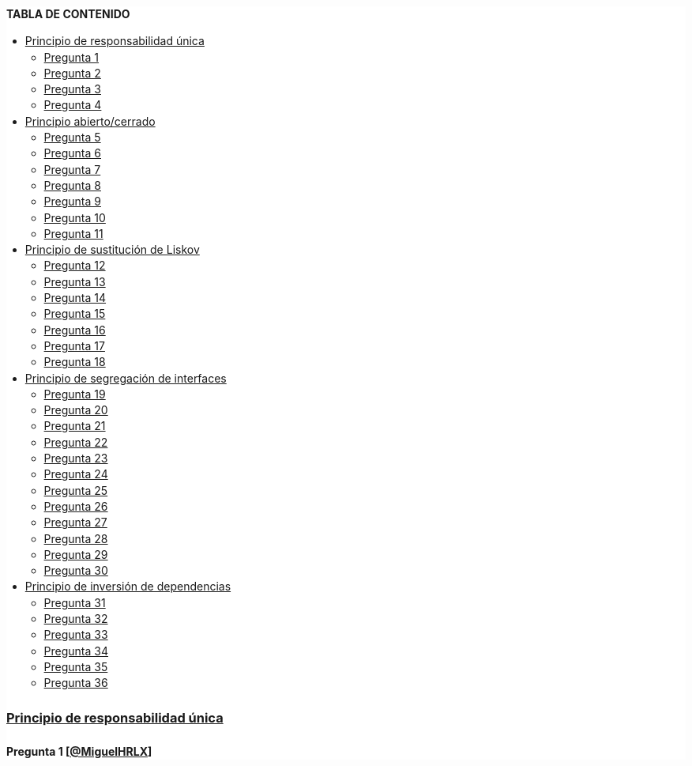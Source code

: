 **TABLA DE CONTENIDO**

- [Principio de responsabilidad única](https://github.com/HOMTechUNI/PC3#principio-de-responsabilidad-%C3%BAnica)
    - [Pregunta 1](https://github.com/HOMTechUNI/PC3#pregunta-1-miguelhrlx)
    - [Pregunta 2](https://github.com/HOMTechUNI/PC3#pregunta-2--bobter)
    - [Pregunta 3](https://github.com/HOMTechUNI/PC3#pregunta-3--overglitch)
    - [Pregunta 4](https://github.com/HOMTechUNI/PC3#pregunta-4--overglitch)
- [Principio abierto/cerrado](https://github.com/HOMTechUNI/PC3#principio-abiertocerrado)
    - [Pregunta 5](https://github.com/HOMTechUNI/PC3#pregunta-5--bobter)
    - [Pregunta 6](https://github.com/HOMTechUNI/PC3#pregunta-6-miguelhrlx)
    - [Pregunta 7](https://github.com/HOMTechUNI/PC3#pregunta-7--overglitch)
    - [Pregunta 8](https://github.com/HOMTechUNI/PC3#pregunta-8--overglitch)
    - [Pregunta 9](https://github.com/HOMTechUNI/PC3#pregunta-9--overglitch)
    - [Pregunta 10](https://github.com/HOMTechUNI/PC3#pregunta-10-miguelhrlx)
    - [Pregunta 11](https://github.com/HOMTechUNI/PC3#pregunta-11-miguelhrlx)
- [Principio de sustitución de Liskov](https://github.com/HOMTechUNI/PC3#principio-de-sustituci%C3%B3n-de-liskov)
    - [Pregunta 12](https://github.com/HOMTechUNI/PC3#pregunta-12-miguelhrlx)
    - [Pregunta 13](https://github.com/HOMTechUNI/PC3#pregunta-13-miguelhrlx)
    - [Pregunta 14](https://github.com/HOMTechUNI/PC3#pregunta-14-miguelhrlx)
    - [Pregunta 15](https://github.com/HOMTechUNI/PC3#pregunta-15--bobter)
    - [Pregunta 16](https://github.com/HOMTechUNI/PC3#pregunta-16--bobter)
    - [Pregunta 17](https://github.com/HOMTechUNI/PC3#pregunta-17--bobter)
    - [Pregunta 18](https://github.com/HOMTechUNI/PC3#pregunta-18--bobter)
- [Principio de segregación de interfaces](https://github.com/HOMTechUNI/PC3#principio-de-segregaci%C3%B3n-de-interfaces)
    - [Pregunta 19](https://github.com/HOMTechUNI/PC3#pregunta-19-miguelhrlx)
    - [Pregunta 20](https://github.com/HOMTechUNI/PC3#pregunta-20-miguelhrlx)
    - [Pregunta 21](https://github.com/HOMTechUNI/PC3#pregunta-21-miguelhrlx)
    - [Pregunta 22](https://github.com/HOMTechUNI/PC3#pregunta-22--bobter)
    - [Pregunta 23](https://github.com/HOMTechUNI/PC3#pregunta-23--bobter)
    - [Pregunta 24](https://github.com/HOMTechUNI/PC3#pregunta-24--bobter)
    - [Pregunta 25](https://github.com/HOMTechUNI/PC3#pregunta-25--bobter)
    - [Pregunta 26](https://github.com/HOMTechUNI/PC3#pregunta-26--bobter)
    - [Pregunta 27](https://github.com/HOMTechUNI/PC3#pregunta-27--overglitch)
    - [Pregunta 28](https://github.com/HOMTechUNI/PC3#pregunta-28--overglitch)
    - [Pregunta 29](https://github.com/HOMTechUNI/PC3#pregunta-29--overglitch)
    - [Pregunta 30](https://github.com/HOMTechUNI/PC3#pregunta-30--overglitch)
- [Principio de inversión de dependencias](https://github.com/HOMTechUNI/PC3#principio-de-inversi%C3%B3n-de-dependencia)
    - [Pregunta 31](https://github.com/HOMTechUNI/PC3#pregunta-31--overglitch)
    - [Pregunta 32](https://github.com/HOMTechUNI/PC3#pregunta-32--overglitch)
    - [Pregunta 33](https://github.com/HOMTechUNI/PC3#pregunta-33--bobter)
    - [Pregunta 34](https://github.com/HOMTechUNI/PC3#pregunta-34-miguelhrlx)
    - [Pregunta 35](https://github.com/HOMTechUNI/PC3#pregunta-35-miguelhrlx)
    - [Pregunta 36](https://github.com/HOMTechUNI/PC3#pregunta-36-miguelhrlx)

### [Principio de responsabilidad única](https://es.wikipedia.org/wiki/Principio_de_responsabilidad_%C3%BAnica)

#### Pregunta 1 [[@MiguelHRLX](https://github.com/MiguelHRLX)]
